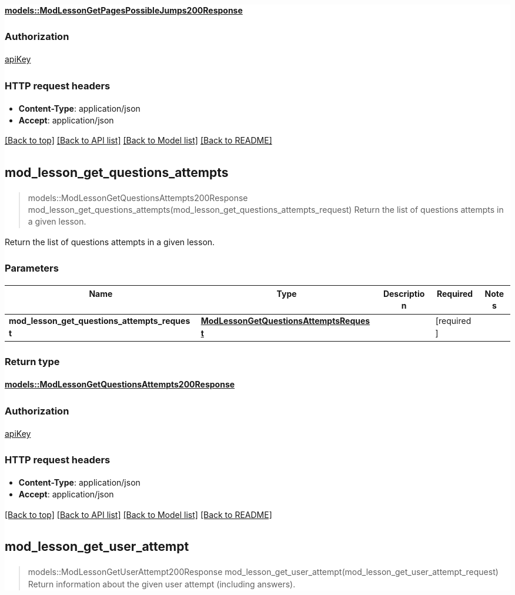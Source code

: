 [**models::ModLessonGetPagesPossibleJumps200Response**](mod_lesson_get_pages_possible_jumps_200_response.md)

### Authorization

[apiKey](../README.md#apiKey)

### HTTP request headers

- **Content-Type**: application/json
- **Accept**: application/json

[[Back to top]](#) [[Back to API list]](../README.md#documentation-for-api-endpoints) [[Back to Model list]](../README.md#documentation-for-models) [[Back to README]](../README.md)


## mod_lesson_get_questions_attempts

> models::ModLessonGetQuestionsAttempts200Response mod_lesson_get_questions_attempts(mod_lesson_get_questions_attempts_request)
Return the list of questions attempts in a given lesson.

Return the list of questions attempts in a given lesson.

### Parameters


Name | Type | Description  | Required | Notes
------------- | ------------- | ------------- | ------------- | -------------
**mod_lesson_get_questions_attempts_request** | [**ModLessonGetQuestionsAttemptsRequest**](ModLessonGetQuestionsAttemptsRequest.md) |  | [required] |

### Return type

[**models::ModLessonGetQuestionsAttempts200Response**](mod_lesson_get_questions_attempts_200_response.md)

### Authorization

[apiKey](../README.md#apiKey)

### HTTP request headers

- **Content-Type**: application/json
- **Accept**: application/json

[[Back to top]](#) [[Back to API list]](../README.md#documentation-for-api-endpoints) [[Back to Model list]](../README.md#documentation-for-models) [[Back to README]](../README.md)


## mod_lesson_get_user_attempt

> models::ModLessonGetUserAttempt200Response mod_lesson_get_user_attempt(mod_lesson_get_user_attempt_request)
Return information about the given user attempt (including answers).
